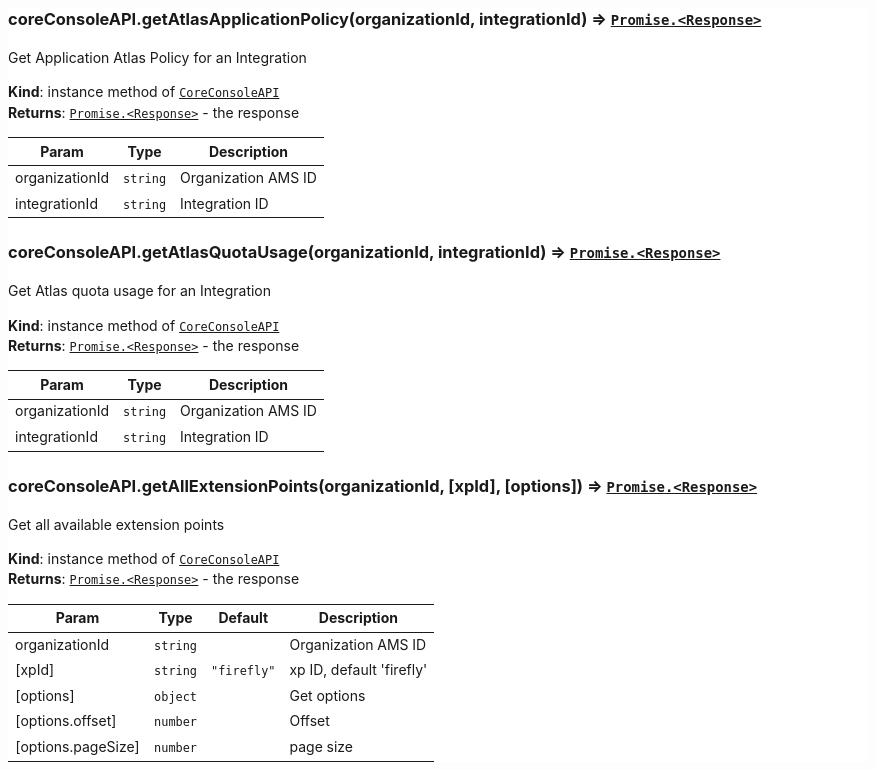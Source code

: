 ### coreConsoleAPI.getAtlasApplicationPolicy(organizationId, integrationId) ⇒ [<code>Promise.&lt;Response&gt;</code>](#Response)
Get Application Atlas Policy for an Integration

**Kind**: instance method of [<code>CoreConsoleAPI</code>](#CoreConsoleAPI)  
**Returns**: [<code>Promise.&lt;Response&gt;</code>](#Response) - the response  

| Param | Type | Description |
| --- | --- | --- |
| organizationId | <code>string</code> | Organization AMS ID |
| integrationId | <code>string</code> | Integration ID |

<a name="CoreConsoleAPI+getAtlasQuotaUsage"></a>

### coreConsoleAPI.getAtlasQuotaUsage(organizationId, integrationId) ⇒ [<code>Promise.&lt;Response&gt;</code>](#Response)
Get Atlas quota usage for an Integration

**Kind**: instance method of [<code>CoreConsoleAPI</code>](#CoreConsoleAPI)  
**Returns**: [<code>Promise.&lt;Response&gt;</code>](#Response) - the response  

| Param | Type | Description |
| --- | --- | --- |
| organizationId | <code>string</code> | Organization AMS ID |
| integrationId | <code>string</code> | Integration ID |

<a name="CoreConsoleAPI+getAllExtensionPoints"></a>

### coreConsoleAPI.getAllExtensionPoints(organizationId, [xpId], [options]) ⇒ [<code>Promise.&lt;Response&gt;</code>](#Response)
Get all available extension points

**Kind**: instance method of [<code>CoreConsoleAPI</code>](#CoreConsoleAPI)  
**Returns**: [<code>Promise.&lt;Response&gt;</code>](#Response) - the response  

| Param | Type | Default | Description |
| --- | --- | --- | --- |
| organizationId | <code>string</code> |  | Organization AMS ID |
| [xpId] | <code>string</code> | <code>&quot;firefly&quot;</code> | xp ID, default 'firefly' |
| [options] | <code>object</code> |  | Get options |
| [options.offset] | <code>number</code> |  | Offset |
| [options.pageSize] | <code>number</code> |  | page size |

<a name="CoreConsoleAPI+getEndPointsInWorkspace"></a>

